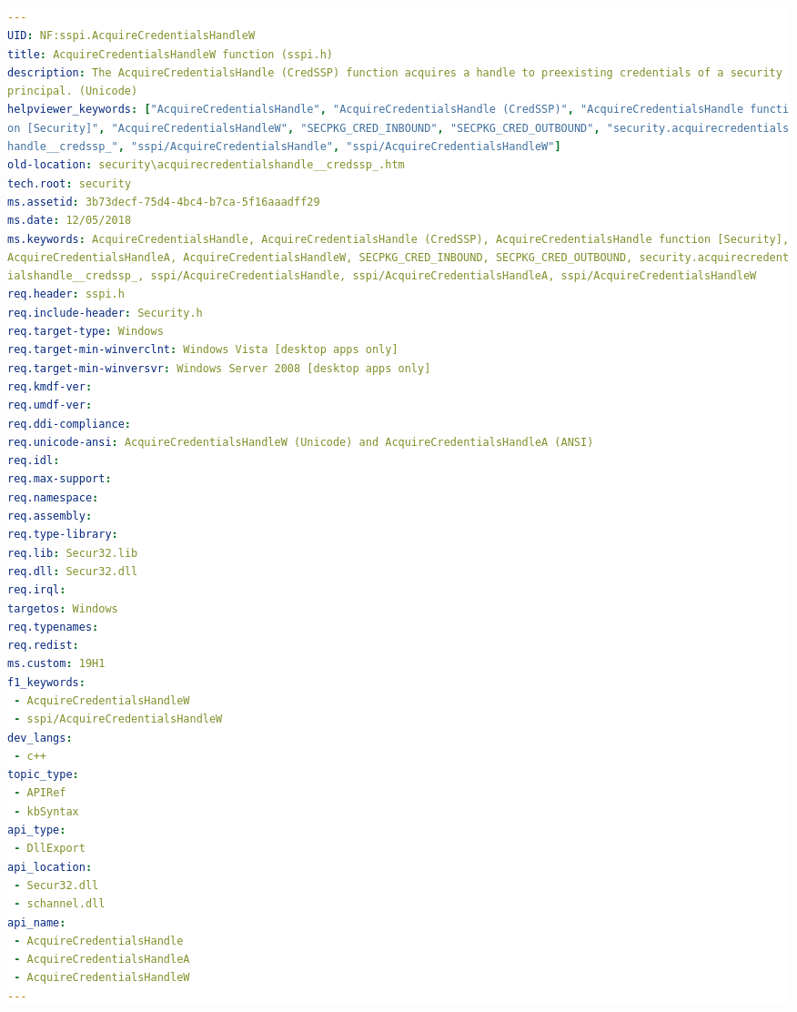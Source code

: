 ```yaml
---
UID: NF:sspi.AcquireCredentialsHandleW
title: AcquireCredentialsHandleW function (sspi.h)
description: The AcquireCredentialsHandle (CredSSP) function acquires a handle to preexisting credentials of a security principal. (Unicode)
helpviewer_keywords: ["AcquireCredentialsHandle", "AcquireCredentialsHandle (CredSSP)", "AcquireCredentialsHandle function [Security]", "AcquireCredentialsHandleW", "SECPKG_CRED_INBOUND", "SECPKG_CRED_OUTBOUND", "security.acquirecredentialshandle__credssp_", "sspi/AcquireCredentialsHandle", "sspi/AcquireCredentialsHandleW"]
old-location: security\acquirecredentialshandle__credssp_.htm
tech.root: security
ms.assetid: 3b73decf-75d4-4bc4-b7ca-5f16aaadff29
ms.date: 12/05/2018
ms.keywords: AcquireCredentialsHandle, AcquireCredentialsHandle (CredSSP), AcquireCredentialsHandle function [Security], AcquireCredentialsHandleA, AcquireCredentialsHandleW, SECPKG_CRED_INBOUND, SECPKG_CRED_OUTBOUND, security.acquirecredentialshandle__credssp_, sspi/AcquireCredentialsHandle, sspi/AcquireCredentialsHandleA, sspi/AcquireCredentialsHandleW
req.header: sspi.h
req.include-header: Security.h
req.target-type: Windows
req.target-min-winverclnt: Windows Vista [desktop apps only]
req.target-min-winversvr: Windows Server 2008 [desktop apps only]
req.kmdf-ver: 
req.umdf-ver: 
req.ddi-compliance: 
req.unicode-ansi: AcquireCredentialsHandleW (Unicode) and AcquireCredentialsHandleA (ANSI)
req.idl: 
req.max-support: 
req.namespace: 
req.assembly: 
req.type-library: 
req.lib: Secur32.lib
req.dll: Secur32.dll
req.irql: 
targetos: Windows
req.typenames: 
req.redist: 
ms.custom: 19H1
f1_keywords:
 - AcquireCredentialsHandleW
 - sspi/AcquireCredentialsHandleW
dev_langs:
 - c++
topic_type:
 - APIRef
 - kbSyntax
api_type:
 - DllExport
api_location:
 - Secur32.dll
 - schannel.dll
api_name:
 - AcquireCredentialsHandle
 - AcquireCredentialsHandleA
 - AcquireCredentialsHandleW
---
```
